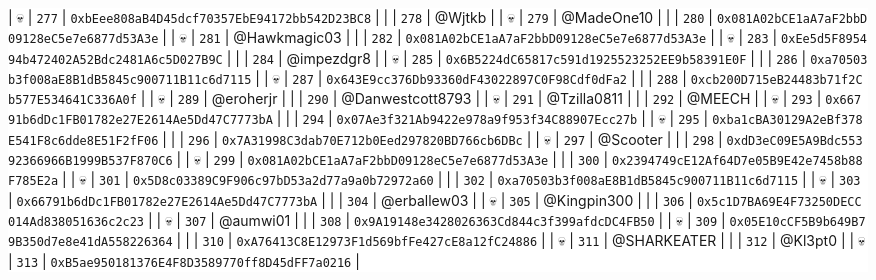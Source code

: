 | 💀 | `277` | `0xbEee808aB4D45dcf70357EbE94172bb542D23BC8` |
|  | `278` | @Wjtkb |
| 💀 | `279` | @MadeOne10 |
|  | `280` | `0x081A02bCE1aA7aF2bbD09128eC5e7e6877d53A3e` |
| 💀 | `281` | @Hawkmagic03 |
|  | `282` | `0x081A02bCE1aA7aF2bbD09128eC5e7e6877d53A3e` |
| 💀 | `283` | `0xEe5d5F895494b472402A52Bdc2481A6c5D027B9C` |
|  | `284` | @impezdgr8 |
| 💀 | `285` | `0x6B5224dC65817c591d1925523252EE9b58391E0F` |
|  | `286` | `0xa70503b3f008aE8B1dB5845c900711B11c6d7115` |
| 💀 | `287` | `0x643E9cc376Db93360dF43022897C0F98Cdf0dFa2` |
|  | `288` | `0xcb200D715eB24483b71f2Cb577E534641C336A0f` |
| 💀 | `289` | @eroherjr |
|  | `290` | @Danwestcott8793 |
| 💀 | `291` | @Tzilla0811 |
|  | `292` | @MEECH |
| 💀 | `293` | `0x66791b6dDc1FB01782e27E2614Ae5Dd47C7773bA` |
|  | `294` | `0x07Ae3f321Ab9422e978a9f953f34C88907Ecc27b` |
| 💀 | `295` | `0xba1cBA30129A2eBf378E541F8c6dde8E51F2fF06` |
|  | `296` | `0x7A31998C3dab70E712b0Eed297820BD766cb6DBc` |
| 💀 | `297` | @Scooter |
|  | `298` | `0xdD3eC09E5A9Bdc55392366966B1999B537F870C6` |
| 💀 | `299` | `0x081A02bCE1aA7aF2bbD09128eC5e7e6877d53A3e` |
|  | `300` | `0x2394749cE12Af64D7e05B9E42e7458b88F785E2a` |
| 💀 | `301` | `0x5D8c03389C9F906c97bD53a2d77a9a0b72972a60` |
|  | `302` | `0xa70503b3f008aE8B1dB5845c900711B11c6d7115` |
| 💀 | `303` | `0x66791b6dDc1FB01782e27E2614Ae5Dd47C7773bA` |
|  | `304` | @erballew03 |
| 💀 | `305` | @Kingpin300 |
|  | `306` | `0x5c1D7BA69E4F73250DECC014Ad838051636c2c23` |
| 💀 | `307` | @aumwi01 |
|  | `308` | `0x9A19148e3428026363Cd844c3f399afdcDC4FB50` |
| 💀 | `309` | `0x05E10cCF5B9b649B79B350d7e8e41dA558226364` |
|  | `310` | `0xA76413C8E12973F1d569bfFe427cE8a12fC24886` |
| 💀 | `311` | @SHARKEATER |
|  | `312` | @Kl3pt0 |
| 💀 | `313` | `0xB5ae950181376E4F8D3589770ff8D45dFF7a0216` |